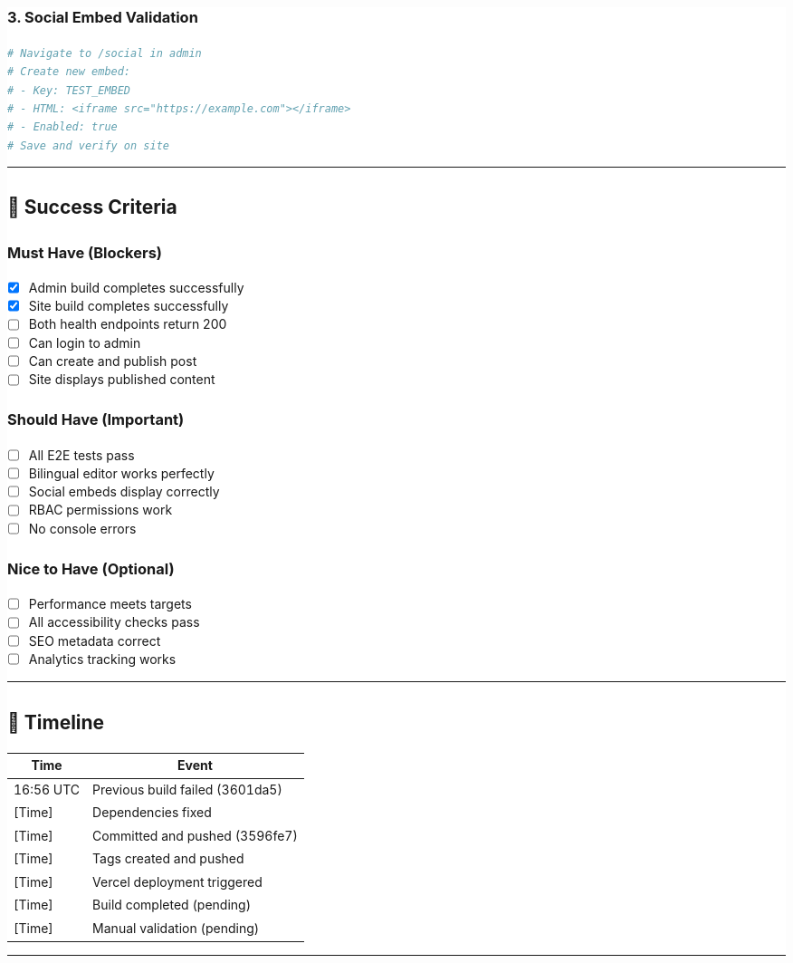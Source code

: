 ### 3. Social Embed Validation
```bash
# Navigate to /social in admin
# Create new embed:
# - Key: TEST_EMBED
# - HTML: <iframe src="https://example.com"></iframe>
# - Enabled: true
# Save and verify on site
```

---

## 🎯 Success Criteria

### Must Have (Blockers)
- [x] Admin build completes successfully
- [x] Site build completes successfully
- [ ] Both health endpoints return 200
- [ ] Can login to admin
- [ ] Can create and publish post
- [ ] Site displays published content

### Should Have (Important)
- [ ] All E2E tests pass
- [ ] Bilingual editor works perfectly
- [ ] Social embeds display correctly
- [ ] RBAC permissions work
- [ ] No console errors

### Nice to Have (Optional)
- [ ] Performance meets targets
- [ ] All accessibility checks pass
- [ ] SEO metadata correct
- [ ] Analytics tracking works

---

## 📅 Timeline

| Time | Event |
|------|-------|
| 16:56 UTC | Previous build failed (3601da5) |
| [Time] | Dependencies fixed |
| [Time] | Committed and pushed (3596fe7) |
| [Time] | Tags created and pushed |
| [Time] | Vercel deployment triggered |
| [Time] | Build completed (pending) |
| [Time] | Manual validation (pending) |

---